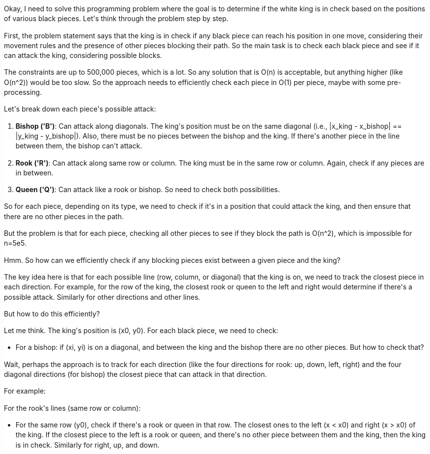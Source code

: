 <think>
Okay, I need to solve this programming problem where the goal is to determine if the white king is in check based on the positions of various black pieces. Let's think through the problem step by step.

First, the problem statement says that the king is in check if any black piece can reach his position in one move, considering their movement rules and the presence of other pieces blocking their path. So the main task is to check each black piece and see if it can attack the king, considering possible blocks.

The constraints are up to 500,000 pieces, which is a lot. So any solution that is O(n) is acceptable, but anything higher (like O(n^2)) would be too slow. So the approach needs to efficiently check each piece in O(1) per piece, maybe with some pre-processing.

Let's break down each piece's possible attack:

1. **Bishop ('B')**: Can attack along diagonals. The king's position must be on the same diagonal (i.e., |x_king - x_bishop| == |y_king - y_bishop|). Also, there must be no pieces between the bishop and the king. If there's another piece in the line between them, the bishop can't attack.

2. **Rook ('R')**: Can attack along same row or column. The king must be in the same row or column. Again, check if any pieces are in between.

3. **Queen ('Q')**: Can attack like a rook or bishop. So need to check both possibilities.

So for each piece, depending on its type, we need to check if it's in a position that could attack the king, and then ensure that there are no other pieces in the path.

But the problem is that for each piece, checking all other pieces to see if they block the path is O(n^2), which is impossible for n=5e5.

Hmm. So how can we efficiently check if any blocking pieces exist between a given piece and the king?

The key idea here is that for each possible line (row, column, or diagonal) that the king is on, we need to track the closest piece in each direction. For example, for the row of the king, the closest rook or queen to the left and right would determine if there's a possible attack. Similarly for other directions and other lines.

But how to do this efficiently?

Let me think. The king's position is (x0, y0). For each black piece, we need to check:

- For a bishop: if (xi, yi) is on a diagonal, and between the king and the bishop there are no other pieces. But how to check that?

Wait, perhaps the approach is to track for each direction (like the four directions for rook: up, down, left, right) and the four diagonal directions (for bishop) the closest piece that can attack in that direction.

For example:

For the rook's lines (same row or column):

- For the same row (y0), check if there's a rook or queen in that row. The closest ones to the left (x < x0) and right (x > x0) of the king. If the closest piece to the left is a rook or queen, and there's no other piece between them and the king, then the king is in check. Similarly for right, up, and down.
